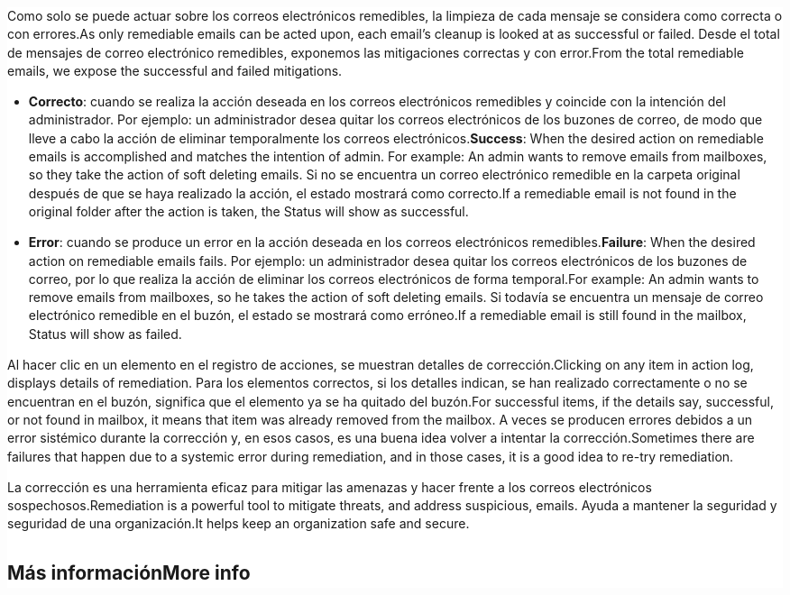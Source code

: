    <span data-ttu-id="9d9b6-219">Como solo se puede actuar sobre los correos electrónicos remedibles, la limpieza de cada mensaje se considera como correcta o con errores.</span><span class="sxs-lookup"><span data-stu-id="9d9b6-219">As only remediable emails can be acted upon, each email’s cleanup is looked at as successful or failed.</span></span> <span data-ttu-id="9d9b6-220">Desde el total de mensajes de correo electrónico remedibles, exponemos las mitigaciones correctas y con error.</span><span class="sxs-lookup"><span data-stu-id="9d9b6-220">From the total remediable emails, we expose the successful and failed mitigations.</span></span>

   - <span data-ttu-id="9d9b6-221">**Correcto**: cuando se realiza la acción deseada en los correos electrónicos remedibles y coincide con la intención del administrador. Por ejemplo: un administrador desea quitar los correos electrónicos de los buzones de correo, de modo que lleve a cabo la acción de eliminar temporalmente los correos electrónicos.</span><span class="sxs-lookup"><span data-stu-id="9d9b6-221">**Success**: When the desired action on remediable emails is accomplished and matches the intention of admin. For example: An admin wants to remove emails from mailboxes, so they take the action of soft deleting emails.</span></span> <span data-ttu-id="9d9b6-222">Si no se encuentra un correo electrónico remedible en la carpeta original después de que se haya realizado la acción, el estado mostrará como correcto.</span><span class="sxs-lookup"><span data-stu-id="9d9b6-222">If a remediable email is not found in the original folder after the action is taken, the Status will show as successful.</span></span>

   - <span data-ttu-id="9d9b6-223">**Error**: cuando se produce un error en la acción deseada en los correos electrónicos remedibles.</span><span class="sxs-lookup"><span data-stu-id="9d9b6-223">**Failure**: When the desired action on remediable emails fails.</span></span> <span data-ttu-id="9d9b6-224">Por ejemplo: un administrador desea quitar los correos electrónicos de los buzones de correo, por lo que realiza la acción de eliminar los correos electrónicos de forma temporal.</span><span class="sxs-lookup"><span data-stu-id="9d9b6-224">For example: An admin wants to remove emails from mailboxes, so he takes the action of soft deleting emails.</span></span> <span data-ttu-id="9d9b6-225">Si todavía se encuentra un mensaje de correo electrónico remedible en el buzón, el estado se mostrará como erróneo.</span><span class="sxs-lookup"><span data-stu-id="9d9b6-225">If a remediable email is still found in the mailbox, Status will show as failed.</span></span>

   <span data-ttu-id="9d9b6-226">Al hacer clic en un elemento en el registro de acciones, se muestran detalles de corrección.</span><span class="sxs-lookup"><span data-stu-id="9d9b6-226">Clicking on any item in action log, displays details of remediation.</span></span> <span data-ttu-id="9d9b6-227">Para los elementos correctos, si los detalles indican, se han realizado correctamente o no se encuentran en el buzón, significa que el elemento ya se ha quitado del buzón.</span><span class="sxs-lookup"><span data-stu-id="9d9b6-227">For successful items, if the details say, successful, or not found in mailbox, it means that item was already removed from the mailbox.</span></span> <span data-ttu-id="9d9b6-228">A veces se producen errores debidos a un error sistémico durante la corrección y, en esos casos, es una buena idea volver a intentar la corrección.</span><span class="sxs-lookup"><span data-stu-id="9d9b6-228">Sometimes there are failures that happen due to a systemic error during remediation, and in those cases, it is a good idea to re-try remediation.</span></span>

   <span data-ttu-id="9d9b6-229">La corrección es una herramienta eficaz para mitigar las amenazas y hacer frente a los correos electrónicos sospechosos.</span><span class="sxs-lookup"><span data-stu-id="9d9b6-229">Remediation is a powerful tool to mitigate threats, and address suspicious, emails.</span></span> <span data-ttu-id="9d9b6-230">Ayuda a mantener la seguridad y seguridad de una organización.</span><span class="sxs-lookup"><span data-stu-id="9d9b6-230">It helps keep an organization safe and secure.</span></span>

## <a name="more-info"></a><span data-ttu-id="9d9b6-231">Más información</span><span class="sxs-lookup"><span data-stu-id="9d9b6-231">More info</span></span>
